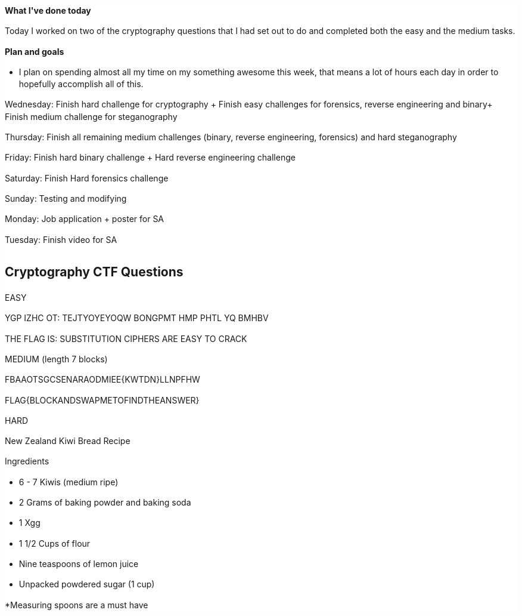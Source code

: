 **What I've done today**

Today I worked on two of the cryptography questions that I had set out to do and completed both the easy and the medium tasks. 

**Plan and goals** 

- I plan on spending almost all my time on my something awesome this week, that means a lot of hours each day in order to hopefully accomplish all of this.

Wednesday: Finish hard challenge for cryptography + Finish easy challenges for forensics, reverse engineering  and binary+ Finish medium challenge for steganography   

Thursday: Finish all remaining medium challenges (binary, reverse engineering, forensics) and hard steganography

Friday: Finish hard binary challenge + Hard reverse engineering challenge 

Saturday: Finish Hard forensics challenge  

Sunday: Testing and modifying 

Monday: Job application + poster for SA

Tuesday: Finish video for SA



## Cryptography CTF Questions

EASY

YGP IZHC OT: TEJTYOYEYOQW BONGPMT HMP PHTL YQ BMHBV 

THE FLAG IS: SUBSTITUTION CIPHERS ARE EASY TO CRACK



MEDIUM (length 7 blocks)

FBAAOTSGCSENARAODMIEE{KWTDN}LLNPFHW

FLAG{BLOCKANDSWAPMETOFINDTHEANSWER}



HARD

New Zealand Kiwi Bread Recipe

Ingredients

- 6 - 7 Kiwis (medium ripe)

- 2 Grams of baking powder and baking soda

- 1 Xgg

- 1 1/2 Cups of flour

- Nine teaspoons of lemon juice

- Unpacked powdered sugar (1 cup)

*Measuring spoons are a must have

